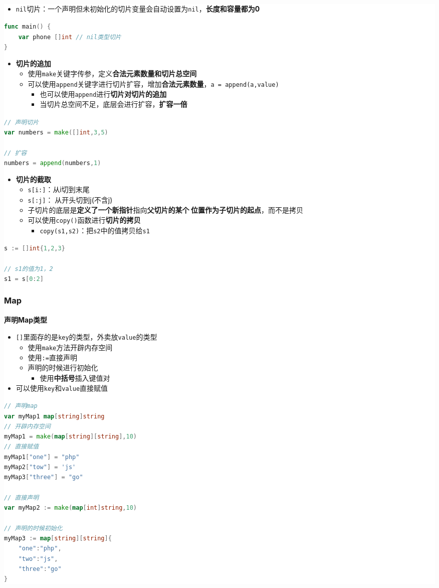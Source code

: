 - `nil`切片：一个声明但未初始化的切片变量会自动设置为`nil`，**长度和容量都为0**

```go
func main() {
    var phone []int // nil类型切片
}
```

- **切片的追加**
  - 使用`make`关键字传参，定义**合法元素数量和切片总空间**
  - 可以使用`append`关键字进行切片扩容，增加**合法元素数量**，`a = append(a,value)`
    - 也可以使用`append`进行**切片对切片的追加**
    - 当切片总空间不足，底层会进行扩容，**扩容一倍**

```go
// 声明切片
var numbers = make([]int,3,5)

// 扩容
numbers = append(numbers,1)
```

- **切片的截取**
  - `s[i:]`：从i切到末尾
  - `s[:j]`： 从开头切到j(不含j)
  - 子切片的底层是**定义了一个新指针**指向**父切片的某个 位置作为子切片的起点**，而不是拷贝
  - 可以使用`copy()`函数进行**切片的拷贝**
    - `copy(s1,s2)`：把`s2`中的值拷贝给`s1`

```go
s := []int{1,2,3}

// s1的值为1，2
s1 = s[0:2]
```

### Map

**声明Map类型**

- `[]`里面存的是`key`的类型，外卖放`value`的类型
  - 使用`make`方法开辟内存空间
  - 使用`:=`直接声明
  - 声明的时候进行初始化
    - 使用**中括号**插入键值对
- 可以使用`key`和`value`直接赋值

```go
// 声明map
var myMap1 map[string]string
// 开辟内存空间
myMap1 = make(map[string][string],10)
// 直接赋值
myMap1["one"] = "php"
myMap2["tow"] = 'js'
myMap3["three"] = "go"

// 直接声明
var myMap2 := make(map[int]string,10)

// 声明的时候初始化
myMap3 := map[string][string]{
    "one":"php",
    "two":"js",
    "three":"go"
}
```
